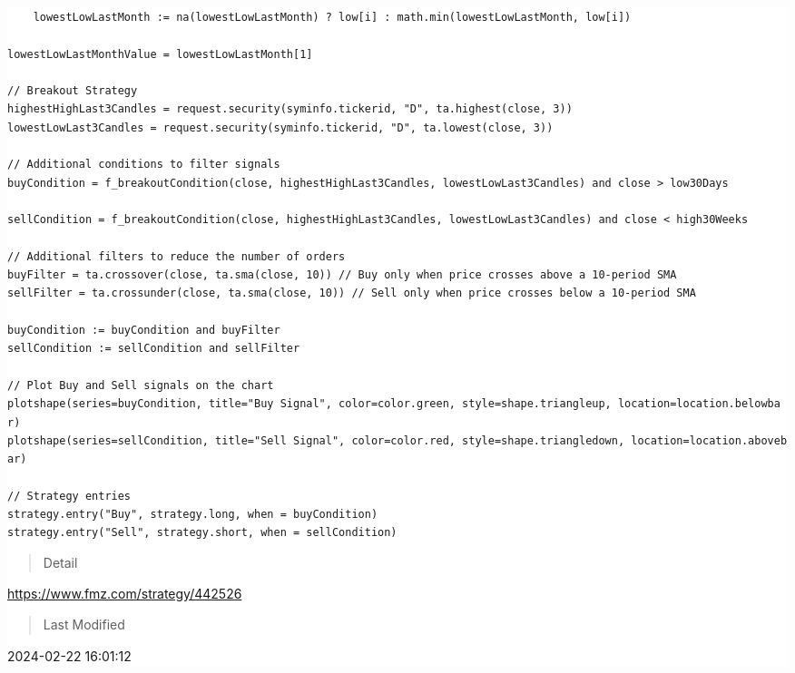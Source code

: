 ``` pinescript
    lowestLowLastMonth := na(lowestLowLastMonth) ? low[i] : math.min(lowestLowLastMonth, low[i])

lowestLowLastMonthValue = lowestLowLastMonth[1]

// Breakout Strategy
highestHighLast3Candles = request.security(syminfo.tickerid, "D", ta.highest(close, 3))
lowestLowLast3Candles = request.security(syminfo.tickerid, "D", ta.lowest(close, 3))

// Additional conditions to filter signals
buyCondition = f_breakoutCondition(close, highestHighLast3Candles, lowestLowLast3Candles) and close > low30Days

sellCondition = f_breakoutCondition(close, highestHighLast3Candles, lowestLowLast3Candles) and close < high30Weeks

// Additional filters to reduce the number of orders
buyFilter = ta.crossover(close, ta.sma(close, 10)) // Buy only when price crosses above a 10-period SMA
sellFilter = ta.crossunder(close, ta.sma(close, 10)) // Sell only when price crosses below a 10-period SMA

buyCondition := buyCondition and buyFilter
sellCondition := sellCondition and sellFilter

// Plot Buy and Sell signals on the chart
plotshape(series=buyCondition, title="Buy Signal", color=color.green, style=shape.triangleup, location=location.belowbar)
plotshape(series=sellCondition, title="Sell Signal", color=color.red, style=shape.triangledown, location=location.abovebar)

// Strategy entries
strategy.entry("Buy", strategy.long, when = buyCondition)
strategy.entry("Sell", strategy.short, when = sellCondition)

```

> Detail

https://www.fmz.com/strategy/442526

> Last Modified

2024-02-22 16:01:12
